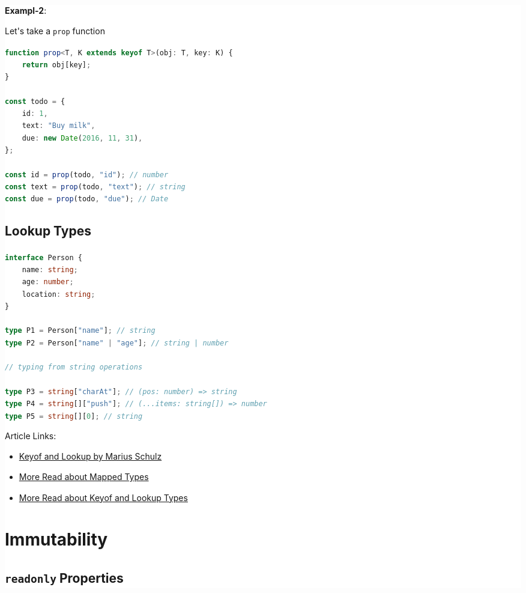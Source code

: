 **Exampl-2**:

Let's take a `prop` function

```ts
function prop<T, K extends keyof T>(obj: T, key: K) {
    return obj[key];
}

const todo = {
    id: 1,
    text: "Buy milk",
    due: new Date(2016, 11, 31),
};

const id = prop(todo, "id"); // number
const text = prop(todo, "text"); // string
const due = prop(todo, "due"); // Date
```

## Lookup Types

```ts
interface Person {
    name: string;
    age: number;
    location: string;
}

type P1 = Person["name"]; // string
type P2 = Person["name" | "age"]; // string | number

// typing from string operations

type P3 = string["charAt"]; // (pos: number) => string
type P4 = string[]["push"]; // (...items: string[]) => number
type P5 = string[][0]; // string
```

Article Links:

-   [Keyof and Lookup by Marius Schulz](https://mariusschulz.com/blog/keyof-and-lookup-types-in-typescript)
-   [More Read about Mapped Types](https://www.typescriptlang.org/docs/handbook/release-notes/typescript-2-1.html#mapped-types)

-   [More Read about Keyof and Lookup Types](https://www.typescriptlang.org/docs/handbook/release-notes/typescript-2-1.html#keyof-and-lookup-types)

# Immutability

## `readonly` Properties
